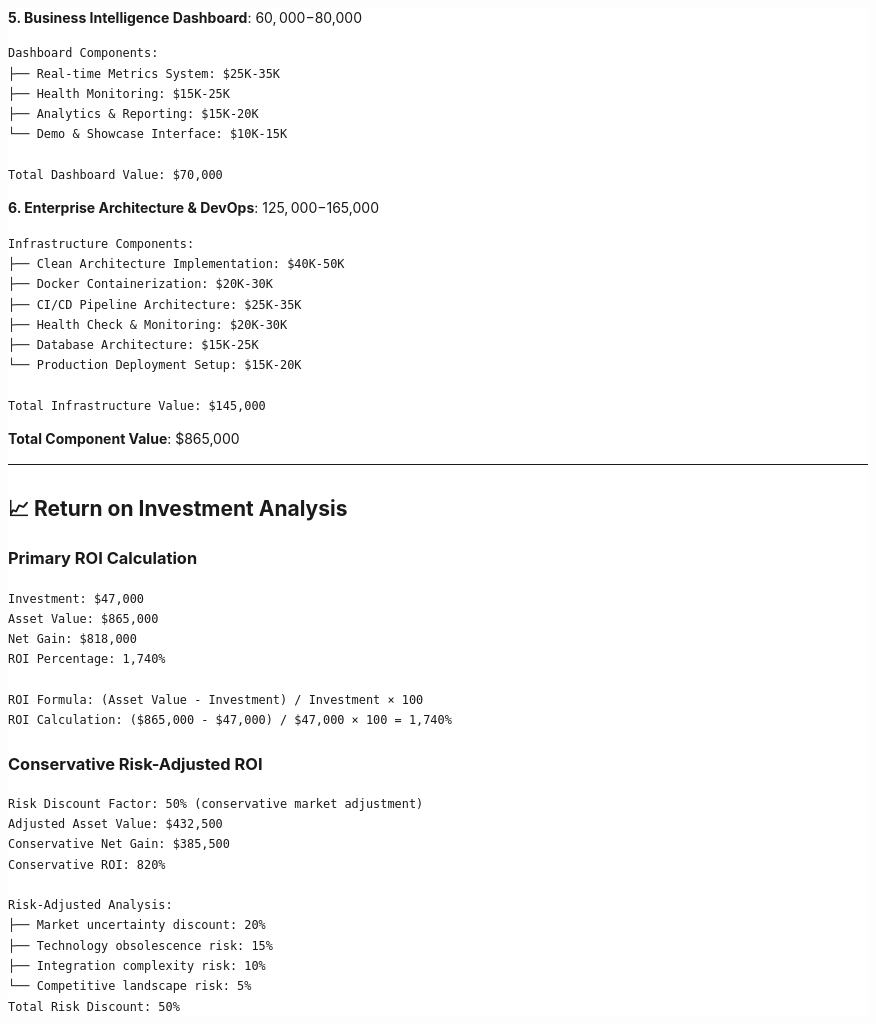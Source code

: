**5. Business Intelligence Dashboard**: $60,000-$80,000
```
Dashboard Components:
├── Real-time Metrics System: $25K-35K
├── Health Monitoring: $15K-25K
├── Analytics & Reporting: $15K-20K
└── Demo & Showcase Interface: $10K-15K

Total Dashboard Value: $70,000
```

**6. Enterprise Architecture & DevOps**: $125,000-$165,000
```
Infrastructure Components:
├── Clean Architecture Implementation: $40K-50K
├── Docker Containerization: $20K-30K
├── CI/CD Pipeline Architecture: $25K-35K
├── Health Check & Monitoring: $20K-30K
├── Database Architecture: $15K-25K
└── Production Deployment Setup: $15K-20K

Total Infrastructure Value: $145,000
```

**Total Component Value**: $865,000

---

## 📈 Return on Investment Analysis

### **Primary ROI Calculation**
```
Investment: $47,000
Asset Value: $865,000
Net Gain: $818,000
ROI Percentage: 1,740%

ROI Formula: (Asset Value - Investment) / Investment × 100
ROI Calculation: ($865,000 - $47,000) / $47,000 × 100 = 1,740%
```

### **Conservative Risk-Adjusted ROI**
```
Risk Discount Factor: 50% (conservative market adjustment)
Adjusted Asset Value: $432,500
Conservative Net Gain: $385,500
Conservative ROI: 820%

Risk-Adjusted Analysis:
├── Market uncertainty discount: 20%
├── Technology obsolescence risk: 15%
├── Integration complexity risk: 10%
└── Competitive landscape risk: 5%
Total Risk Discount: 50%
```
